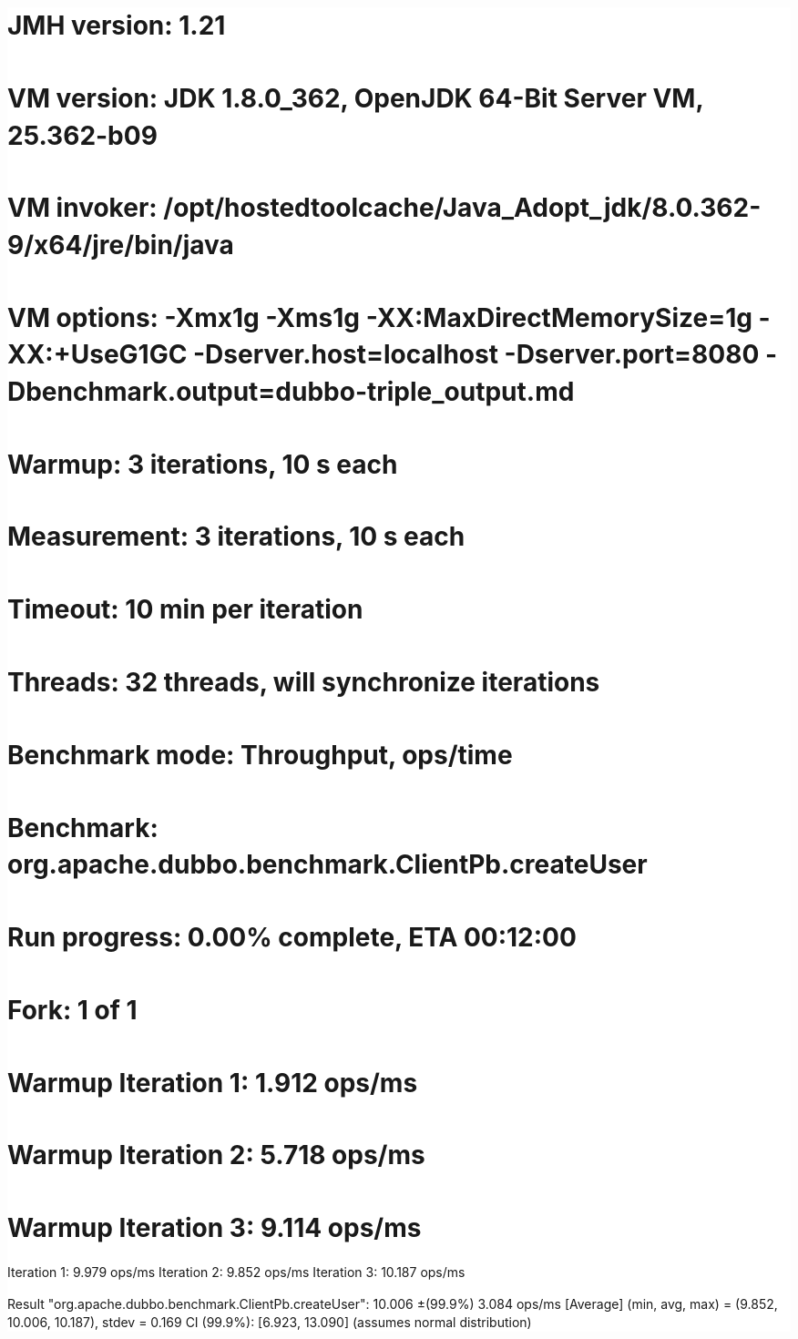 # JMH version: 1.21
# VM version: JDK 1.8.0_362, OpenJDK 64-Bit Server VM, 25.362-b09
# VM invoker: /opt/hostedtoolcache/Java_Adopt_jdk/8.0.362-9/x64/jre/bin/java
# VM options: -Xmx1g -Xms1g -XX:MaxDirectMemorySize=1g -XX:+UseG1GC -Dserver.host=localhost -Dserver.port=8080 -Dbenchmark.output=dubbo-triple_output.md
# Warmup: 3 iterations, 10 s each
# Measurement: 3 iterations, 10 s each
# Timeout: 10 min per iteration
# Threads: 32 threads, will synchronize iterations
# Benchmark mode: Throughput, ops/time
# Benchmark: org.apache.dubbo.benchmark.ClientPb.createUser

# Run progress: 0.00% complete, ETA 00:12:00
# Fork: 1 of 1
# Warmup Iteration   1: 1.912 ops/ms
# Warmup Iteration   2: 5.718 ops/ms
# Warmup Iteration   3: 9.114 ops/ms
Iteration   1: 9.979 ops/ms
Iteration   2: 9.852 ops/ms
Iteration   3: 10.187 ops/ms


Result "org.apache.dubbo.benchmark.ClientPb.createUser":
  10.006 ±(99.9%) 3.084 ops/ms [Average]
  (min, avg, max) = (9.852, 10.006, 10.187), stdev = 0.169
  CI (99.9%): [6.923, 13.090] (assumes normal distribution)
